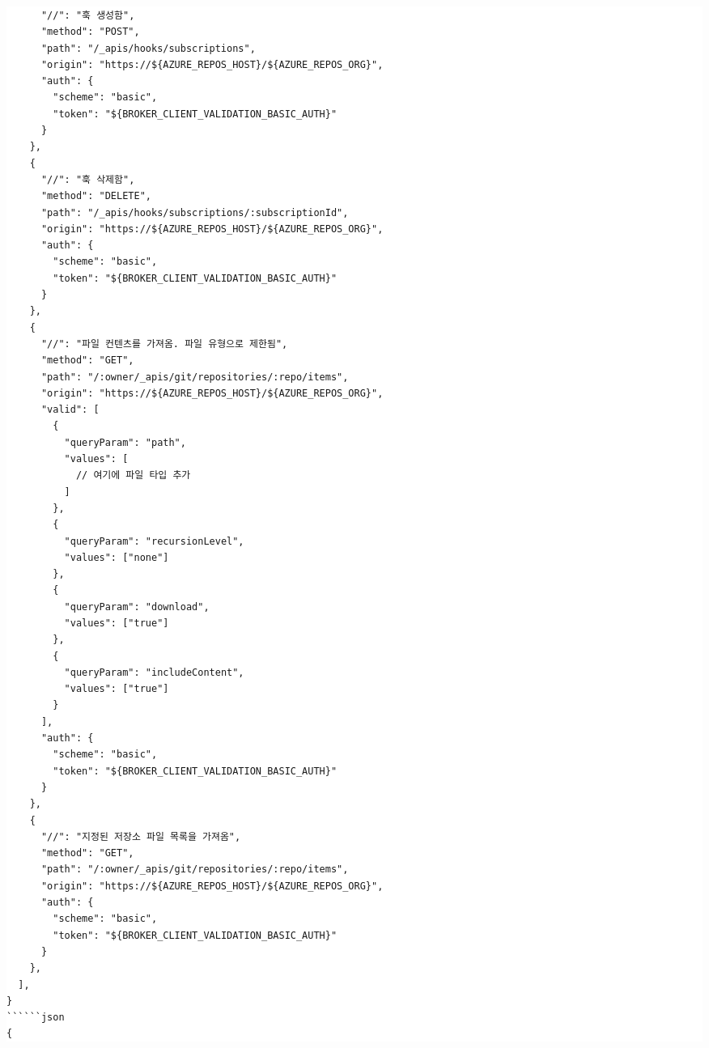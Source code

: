 ```````
      "//": "훅 생성함",
      "method": "POST",
      "path": "/_apis/hooks/subscriptions",
      "origin": "https://${AZURE_REPOS_HOST}/${AZURE_REPOS_ORG}",
      "auth": {
        "scheme": "basic",
        "token": "${BROKER_CLIENT_VALIDATION_BASIC_AUTH}"
      }
    },
    {
      "//": "훅 삭제함",
      "method": "DELETE",
      "path": "/_apis/hooks/subscriptions/:subscriptionId",
      "origin": "https://${AZURE_REPOS_HOST}/${AZURE_REPOS_ORG}",
      "auth": {
        "scheme": "basic",
        "token": "${BROKER_CLIENT_VALIDATION_BASIC_AUTH}"
      }
    },
    {
      "//": "파일 컨텐츠를 가져옴. 파일 유형으로 제한됨",
      "method": "GET",
      "path": "/:owner/_apis/git/repositories/:repo/items",
      "origin": "https://${AZURE_REPOS_HOST}/${AZURE_REPOS_ORG}",
      "valid": [
        {
          "queryParam": "path",
          "values": [
            // 여기에 파일 타입 추가
          ]
        },
        {
          "queryParam": "recursionLevel",
          "values": ["none"]
        },
        {
          "queryParam": "download",
          "values": ["true"]
        },
        {
          "queryParam": "includeContent",
          "values": ["true"]
        }
      ],
      "auth": {
        "scheme": "basic",
        "token": "${BROKER_CLIENT_VALIDATION_BASIC_AUTH}"
      }
    },
    {
      "//": "지정된 저장소 파일 목록을 가져옴",
      "method": "GET",
      "path": "/:owner/_apis/git/repositories/:repo/items",
      "origin": "https://${AZURE_REPOS_HOST}/${AZURE_REPOS_ORG}",
      "auth": {
        "scheme": "basic",
        "token": "${BROKER_CLIENT_VALIDATION_BASIC_AUTH}"
      }
    },
  ],
}
``````json
{
```````